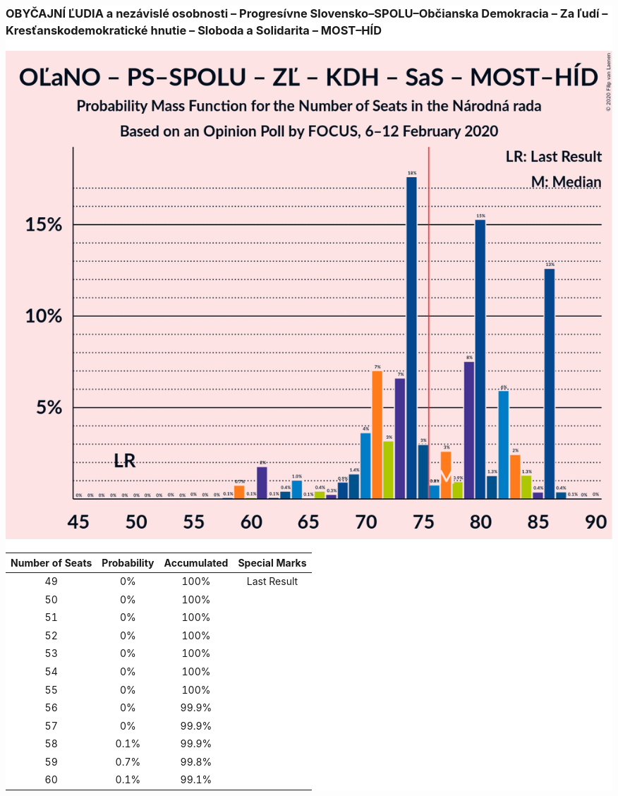 ### OBYČAJNÍ ĽUDIA a nezávislé osobnosti – Progresívne Slovensko–SPOLU–Občianska Demokracia – Za ľudí – Kresťanskodemokratické hnutie – Sloboda a Solidarita – MOST–HÍD

![Graph with seats probability mass function not yet produced](2020-02-12-FOCUS-coalitions-seats-pmf-oľano–ps–spolu–zľ–kdh–sas–most–híd.png "Seats Probability Mass Function")

| Number of Seats | Probability | Accumulated | Special Marks |
|:---------------:|:-----------:|:-----------:|:-------------:|
| 49 | 0% | 100% | Last Result |
| 50 | 0% | 100% |  |
| 51 | 0% | 100% |  |
| 52 | 0% | 100% |  |
| 53 | 0% | 100% |  |
| 54 | 0% | 100% |  |
| 55 | 0% | 100% |  |
| 56 | 0% | 99.9% |  |
| 57 | 0% | 99.9% |  |
| 58 | 0.1% | 99.9% |  |
| 59 | 0.7% | 99.8% |  |
| 60 | 0.1% | 99.1% |  |